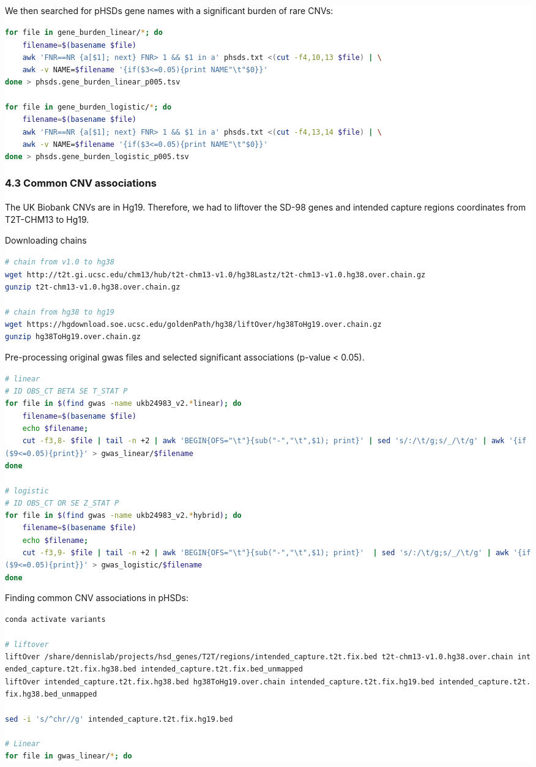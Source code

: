 We then searched for pHSDs gene names with a significant burden of rare CNVs:
```bash
for file in gene_burden_linear/*; do
    filename=$(basename $file)
    awk 'FNR==NR {a[$1]; next} FNR> 1 && $1 in a' phsds.txt <(cut -f4,10,13 $file) | \
    awk -v NAME=$filename '{if($3<=0.05){print NAME"\t"$0}}'
done > phsds.gene_burden_linear_p005.tsv

for file in gene_burden_logistic/*; do
    filename=$(basename $file)
    awk 'FNR==NR {a[$1]; next} FNR> 1 && $1 in a' phsds.txt <(cut -f4,13,14 $file) | \
    awk -v NAME=$filename '{if($3<=0.05){print NAME"\t"$0}}'
done > phsds.gene_burden_logistic_p005.tsv
```

### 4.3 Common CNV associations

The UK Biobank CNVs are in Hg19. Therefore, we had to liftover the SD-98 genes and intended capture regions coordinates from T2T-CHM13 to Hg19.

Downloading chains
```bash
# chain from v1.0 to hg38
wget http://t2t.gi.ucsc.edu/chm13/hub/t2t-chm13-v1.0/hg38Lastz/t2t-chm13-v1.0.hg38.over.chain.gz
gunzip t2t-chm13-v1.0.hg38.over.chain.gz

# chain from hg38 to hg19
wget https://hgdownload.soe.ucsc.edu/goldenPath/hg38/liftOver/hg38ToHg19.over.chain.gz
gunzip hg38ToHg19.over.chain.gz
```

Pre-processing original gwas files and selected significant associations (p-value < 0.05).
```bash
# linear
# ID OBS_CT BETA SE T_STAT P
for file in $(find gwas -name ukb24983_v2.*linear); do
    filename=$(basename $file)
    echo $filename;
    cut -f3,8- $file | tail -n +2 | awk 'BEGIN{OFS="\t"}{sub("-","\t",$1); print}' | sed 's/:/\t/g;s/_/\t/g' | awk '{if($9<=0.05){print}}' > gwas_linear/$filename 
done

# logistic
# ID OBS_CT OR SE Z_STAT P
for file in $(find gwas -name ukb24983_v2.*hybrid); do
    filename=$(basename $file)
    echo $filename;
    cut -f3,9- $file | tail -n +2 | awk 'BEGIN{OFS="\t"}{sub("-","\t",$1); print}'  | sed 's/:/\t/g;s/_/\t/g' | awk '{if($9<=0.05){print}}' > gwas_logistic/$filename 
done
```

Finding common CNV associations in pHSDs:
```bash
conda activate variants

# liftover
liftOver /share/dennislab/projects/hsd_genes/T2T/regions/intended_capture.t2t.fix.bed t2t-chm13-v1.0.hg38.over.chain intended_capture.t2t.fix.hg38.bed intended_capture.t2t.fix.bed_unmapped
liftOver intended_capture.t2t.fix.hg38.bed hg38ToHg19.over.chain intended_capture.t2t.fix.hg19.bed intended_capture.t2t.fix.hg38.bed_unmapped

sed -i 's/^chr//g' intended_capture.t2t.fix.hg19.bed

# Linear
for file in gwas_linear/*; do
```